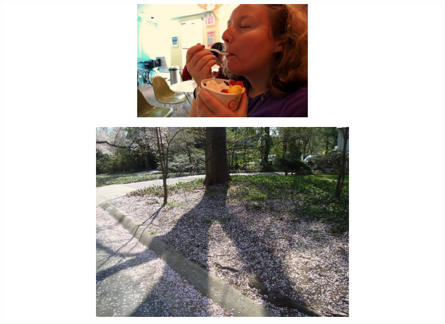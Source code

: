 <p style="text-align: center;">
  <a href="https://raw.githubusercontent.com/veekaybee/wlb/gh-pages/assets/images/2010/07/DSC_0221.jpg"><img class="aligncenter size-full wp-image-3363" title="DSC_0221" src="https://raw.githubusercontent.com/veekaybee/wlb/gh-pages/assets/images/2010/07/DSC_0221.jpg" alt="" width="336" height="223" /></a>
</p>

<p style="text-align: center;">
  <a href="https://raw.githubusercontent.com/veekaybee/wlb/gh-pages/assets/images/2010/04/DSC03099.jpg"><img class="aligncenter size-full wp-image-2710" title="DSC03099" src="https://raw.githubusercontent.com/veekaybee/wlb/gh-pages/assets/images/2010/04/DSC03099.jpg" alt="" width="499" height="374" /></a>
</p>
